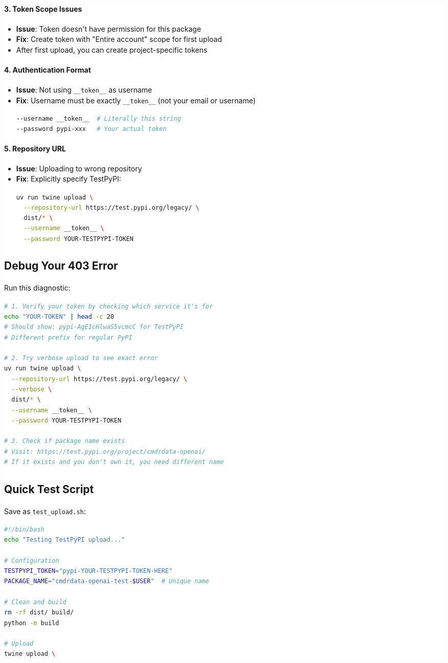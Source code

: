 #### 3. **Token Scope Issues**
- **Issue**: Token doesn't have permission for this package
- **Fix**: Create token with "Entire account" scope for first upload
- After first upload, you can create project-specific tokens

#### 4. **Authentication Format**
- **Issue**: Not using `__token__` as username
- **Fix**: Username must be exactly `__token__` (not your email or username)
  ```bash
  --username __token__  # Literally this string
  --password pypi-xxx   # Your actual token
  ```

#### 5. **Repository URL**
- **Issue**: Uploading to wrong repository
- **Fix**: Explicitly specify TestPyPI:
  ```bash
  uv run twine upload \
    --repository-url https://test.pypi.org/legacy/ \
    dist/* \
    --username __token__ \
    --password YOUR-TESTPYPI-TOKEN
  ```

## Debug Your 403 Error

Run this diagnostic:

```bash
# 1. Verify your token by checking which service it's for
echo "YOUR-TOKEN" | head -c 20
# Should show: pypi-AgEIcHlwaS5vcmcC for TestPyPI
# Different prefix for regular PyPI

# 2. Try verbose upload to see exact error
uv run twine upload \
  --repository-url https://test.pypi.org/legacy/ \
  --verbose \
  dist/* \
  --username __token__ \
  --password YOUR-TESTPYPI-TOKEN

# 3. Check if package name exists
# Visit: https://test.pypi.org/project/cmdrdata-openai/
# If it exists and you don't own it, you need different name
```

## Quick Test Script

Save as `test_upload.sh`:

```bash
#!/bin/bash
echo "Testing TestPyPI upload..."

# Configuration
TESTPYPI_TOKEN="pypi-YOUR-TESTPYPI-TOKEN-HERE"
PACKAGE_NAME="cmdrdata-openai-test-$USER"  # Unique name

# Clean and build
rm -rf dist/ build/
python -m build

# Upload
twine upload \
```